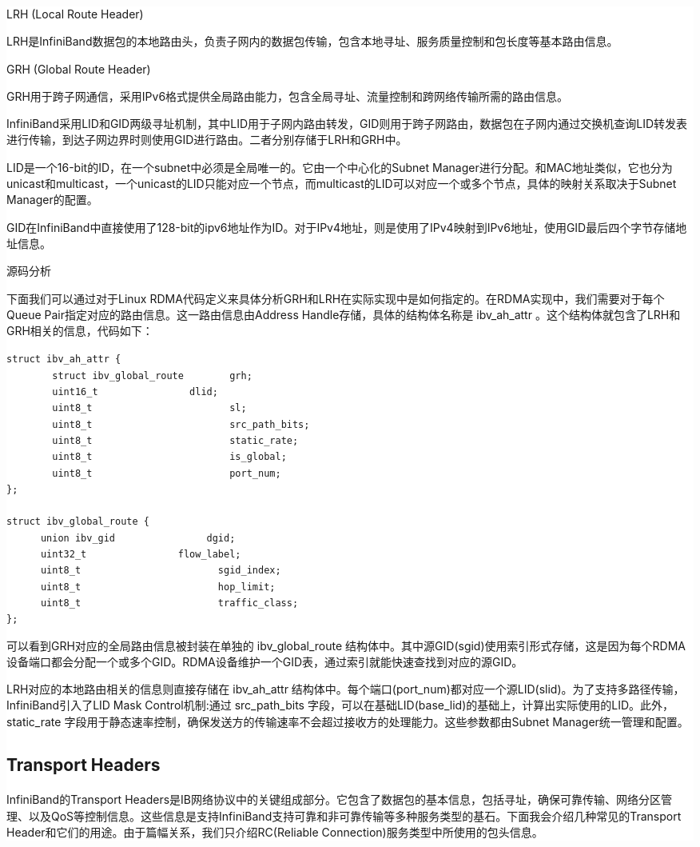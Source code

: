 LRH (Local Route Header)

LRH是InfiniBand数据包的本地路由头，负责子网内的数据包传输，包含本地寻址、服务质量控制和包长度等基本路由信息。



GRH (Global Route Header)

GRH用于跨子网通信，采用IPv6格式提供全局路由能力，包含全局寻址、流量控制和跨网络传输所需的路由信息。



InfiniBand采用LID和GID两级寻址机制，其中LID用于子网内路由转发，GID则用于跨子网路由，数据包在子网内通过交换机查询LID转发表进行传输，到达子网边界时则使用GID进行路由。二者分别存储于LRH和GRH中。



LID是一个16-bit的ID，在一个subnet中必须是全局唯一的。它由一个中心化的Subnet Manager进行分配。和MAC地址类似，它也分为unicast和multicast，一个unicast的LID只能对应一个节点，而multicast的LID可以对应一个或多个节点，具体的映射关系取决于Subnet Manager的配置。



GID在InfiniBand中直接使用了128-bit的ipv6地址作为ID。对于IPv4地址，则是使用了IPv4映射到IPv6地址，使用GID最后四个字节存储地址信息。



源码分析

下面我们可以通过对于Linux RDMA代码定义来具体分析GRH和LRH在实际实现中是如何指定的。在RDMA实现中，我们需要对于每个Queue Pair指定对应的路由信息。这一路由信息由Address Handle存储，具体的结构体名称是 ibv_ah_attr 。这个结构体就包含了LRH和GRH相关的信息，代码如下：
````
struct ibv_ah_attr {
        struct ibv_global_route        grh;
        uint16_t                dlid;
        uint8_t                        sl;
        uint8_t                        src_path_bits;
        uint8_t                        static_rate;
        uint8_t                        is_global;
        uint8_t                        port_num;
};

struct ibv_global_route {
      union ibv_gid                dgid;
      uint32_t                flow_label;
      uint8_t                        sgid_index;
      uint8_t                        hop_limit;
      uint8_t                        traffic_class;
};
````
可以看到GRH对应的全局路由信息被封装在单独的 ibv_global_route 结构体中。其中源GID(sgid)使用索引形式存储，这是因为每个RDMA设备端口都会分配一个或多个GID。RDMA设备维护一个GID表，通过索引就能快速查找到对应的源GID。



LRH对应的本地路由相关的信息则直接存储在 ibv_ah_attr 结构体中。每个端口(port_num)都对应一个源LID(slid)。为了支持多路径传输，InfiniBand引入了LID Mask Control机制:通过 src_path_bits 字段，可以在基础LID(base_lid)的基础上，计算出实际使用的LID。此外， static_rate 字段用于静态速率控制，确保发送方的传输速率不会超过接收方的处理能力。这些参数都由Subnet Manager统一管理和配置。
## Transport Headers
InfiniBand的Transport Headers是IB网络协议中的关键组成部分。它包含了数据包的基本信息，包括寻址，确保可靠传输、网络分区管理、以及QoS等控制信息。这些信息是支持InfiniBand支持可靠和非可靠传输等多种服务类型的基石。下面我会介绍几种常见的Transport Header和它们的用途。由于篇幅关系，我们只介绍RC(Reliable Connection)服务类型中所使用的包头信息。
